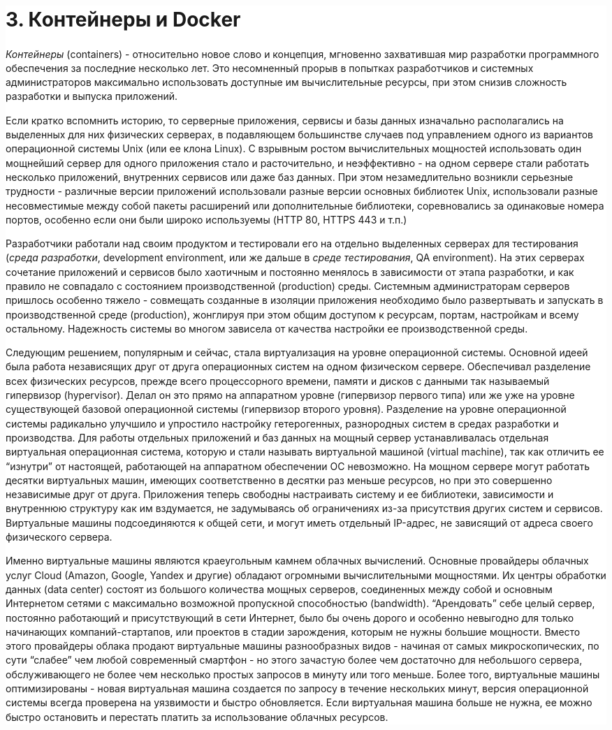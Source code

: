 # 3. Контейнеры и Docker

*Контейнеры* (containers) - относительно новое слово и концепция, мгновенно захватившая мир разработки программного обеспечения за последние несколько лет. Это несомненный прорыв в попытках разработчиков и системных администраторов максимально использовать доступные им вычислительные ресурсы, при этом снизив сложность разработки и выпуска приложений.

Если кратко вспомнить историю, то серверные приложения, сервисы и базы данных изначально располагались на выделенных для них физических серверах, в подавляющем большинстве случаев под управлением одного из вариантов операционной системы Unix (или ее клона Linux). С взрывным ростом вычислительных мощностей использовать один мощнейший сервер для одного приложения стало и расточительно, и неэффективно - на одном сервере стали работать несколько приложений, внутренних сервисов или даже баз данных. При этом незамедлительно возникли серьезные трудности - различные версии приложений использовали разные версии основных библиотек Unix, использовали разные несовместимые между собой пакеты расширений или дополнительные библиотеки, соревновались за одинаковые номера портов, особенно если они были широко используемы (HTTP 80, HTTPS 443 и т.п.) 

Разработчики работали над своим продуктом и тестировали его на отдельно выделенных серверах для тестирования (*среда разработки*, development environment, или же дальше в *среде тестирования*, QA environment). На этих серверах сочетание приложений и сервисов было хаотичным и постоянно менялось в зависимости от этапа разработки, и как правило не совпадало с состоянием производственной (production) среды. Системным администраторам серверов пришлось особенно тяжело - совмещать созданные в изоляции приложения необходимо было развертывать и запускать в производственной среде (production), жонглируя при этом общим доступом к ресурсам, портам, настройкам и всему остальному. Надежность системы во многом зависела от качества настройки ее производственной среды.

Следующим решением, популярным и сейчас, стала виртуализация на уровне операционной системы. Основной идеей была работа независящих друг от друга операционных систем на одном физическом сервере. Обеспечивал разделение всех физических ресурсов, прежде всего процессорного времени, памяти и дисков с данными так называемый гипервизор (hypervisor). Делал он это прямо на аппаратном уровне (гипервизор первого типа) или же уже на уровне существующей базовой операционной системы (гипервизор второго уровня). Разделение на уровне операционной системы радикально улучшило и упростило настройку гетерогенных, разнородных систем в средах разработки и производства. Для работы отдельных приложений и баз данных на мощный сервер устанавливалась отдельная виртуальная операционная система, которую и стали называть виртуальной машиной (virtual machine), так как отличить ее “изнутри” от настоящей, работающей на аппаратном обеспечении ОС невозможно. На мощном сервере могут работать десятки виртуальных машин, имеющих соответственно в десятки раз меньше ресурсов, но при это совершенно независимые друг от друга. Приложения теперь свободны настраивать систему и ее библиотеки, зависимости и внутреннюю структуру как им вздумается, не задумываясь об ограничениях из-за присутствия других систем и сервисов. Виртуальные машины подсоединяются к общей сети, и могут иметь отдельный IP-адрес, не зависящий от адреса своего физического сервера.

Именно виртуальные машины являются краеугольным камнем облачных вычислений. Основные провайдеры облачных услуг Cloud (Amazon, Google, Yandex и другие) обладают огромными вычислительными мощностями. Их центры обработки данных (data center) состоят из большого количества мощных серверов, соединенных между собой и основным Интернетом сетями с максимально возможной пропускной способностью (bandwidth).  “Арендовать” себе целый сервер, постоянно работающий и присутствующий в сети Интернет, было бы очень дорого и особенно невыгодно для только начинающих компаний-стартапов, или проектов в стадии зарождения, которым не нужны большие мощности. Вместо этого провайдеры облака продают виртуальные машины разнообразных видов - начиная от самых микроскопических, по сути “слабее” чем любой современный смартфон - но этого зачастую более чем достаточно для небольшого сервера, обслуживающего не более чем несколько простых запросов в минуту или того меньше. Более того, виртуальные машины оптимизированы - новая виртуальная машина создается по запросу в течение нескольких минут, версия операционной системы всегда проверена на уязвимости и быстро обновляется. Если виртуальная машина больше не нужна, ее можно быстро остановить и перестать платить за использование облачных ресурсов.
